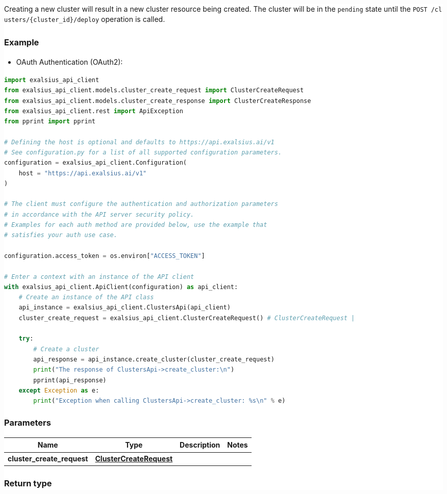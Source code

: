 Creating a new cluster will result in a new cluster resource being created. The cluster will be in 
the `pending` state until the `POST /clusters/{cluster_id}/deploy` operation is called.


### Example

* OAuth Authentication (OAuth2):

```python
import exalsius_api_client
from exalsius_api_client.models.cluster_create_request import ClusterCreateRequest
from exalsius_api_client.models.cluster_create_response import ClusterCreateResponse
from exalsius_api_client.rest import ApiException
from pprint import pprint

# Defining the host is optional and defaults to https://api.exalsius.ai/v1
# See configuration.py for a list of all supported configuration parameters.
configuration = exalsius_api_client.Configuration(
    host = "https://api.exalsius.ai/v1"
)

# The client must configure the authentication and authorization parameters
# in accordance with the API server security policy.
# Examples for each auth method are provided below, use the example that
# satisfies your auth use case.

configuration.access_token = os.environ["ACCESS_TOKEN"]

# Enter a context with an instance of the API client
with exalsius_api_client.ApiClient(configuration) as api_client:
    # Create an instance of the API class
    api_instance = exalsius_api_client.ClustersApi(api_client)
    cluster_create_request = exalsius_api_client.ClusterCreateRequest() # ClusterCreateRequest | 

    try:
        # Create a cluster
        api_response = api_instance.create_cluster(cluster_create_request)
        print("The response of ClustersApi->create_cluster:\n")
        pprint(api_response)
    except Exception as e:
        print("Exception when calling ClustersApi->create_cluster: %s\n" % e)
```



### Parameters


Name | Type | Description  | Notes
------------- | ------------- | ------------- | -------------
 **cluster_create_request** | [**ClusterCreateRequest**](ClusterCreateRequest.md)|  | 

### Return type
